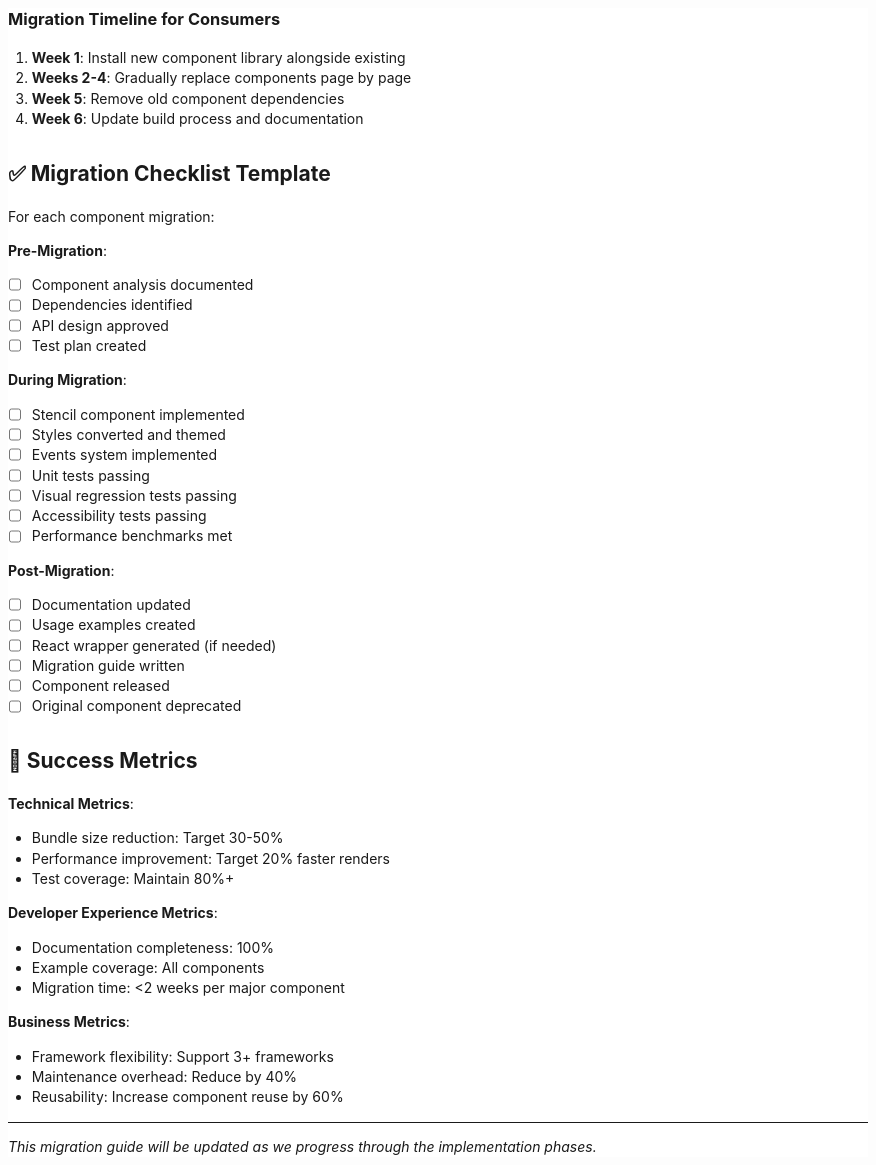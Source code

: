### Migration Timeline for Consumers
1. **Week 1**: Install new component library alongside existing
2. **Weeks 2-4**: Gradually replace components page by page
3. **Week 5**: Remove old component dependencies
4. **Week 6**: Update build process and documentation

## ✅ Migration Checklist Template

For each component migration:

**Pre-Migration**:
- [ ] Component analysis documented
- [ ] Dependencies identified
- [ ] API design approved
- [ ] Test plan created

**During Migration**:
- [ ] Stencil component implemented
- [ ] Styles converted and themed
- [ ] Events system implemented
- [ ] Unit tests passing
- [ ] Visual regression tests passing
- [ ] Accessibility tests passing
- [ ] Performance benchmarks met

**Post-Migration**:
- [ ] Documentation updated
- [ ] Usage examples created
- [ ] React wrapper generated (if needed)
- [ ] Migration guide written
- [ ] Component released
- [ ] Original component deprecated

## 🎯 Success Metrics

**Technical Metrics**:
- Bundle size reduction: Target 30-50%
- Performance improvement: Target 20% faster renders
- Test coverage: Maintain 80%+

**Developer Experience Metrics**:
- Documentation completeness: 100%
- Example coverage: All components
- Migration time: <2 weeks per major component

**Business Metrics**:
- Framework flexibility: Support 3+ frameworks
- Maintenance overhead: Reduce by 40%
- Reusability: Increase component reuse by 60%

---

*This migration guide will be updated as we progress through the implementation phases.*